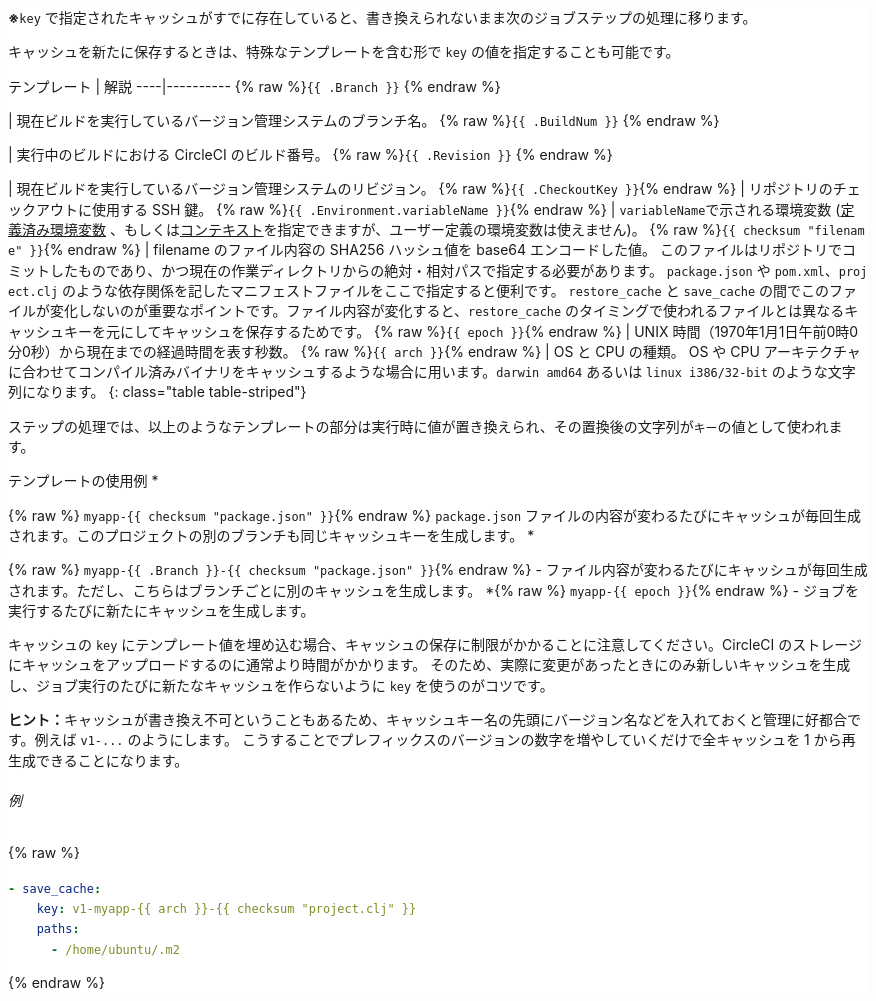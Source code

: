 **※**`key` で指定されたキャッシュがすでに存在していると、書き換えられないまま次のジョブステップの処理に移ります。

キャッシュを新たに保存するときは、特殊なテンプレートを含む形で `key` の値を指定することも可能です。

テンプレート | 解説 \----|\---\---\----
{% raw %}`{{ .Branch }}`
{% endraw %}

| 現在ビルドを実行しているバージョン管理システムのブランチ名。
{% raw %}`{{ .BuildNum }}`
{% endraw %}

| 実行中のビルドにおける CircleCI のビルド番号。
{% raw %}`{{ .Revision }}`
{% endraw %}

| 現在ビルドを実行しているバージョン管理システムのリビジョン。
{% raw %}`{{ .CheckoutKey }}`{% endraw %} | リポジトリのチェックアウトに使用する SSH 鍵。
{% raw %}`{{ .Environment.variableName }}`{% endraw %} | `variableName`で示される環境変数 ([定義済み環境変数](https://circleci.com/docs/2.0/env-vars/#circleci-environment-variable-descriptions) 、もしくは[コンテキスト](https://circleci.com/docs/2.0/contexts)を指定できますが、ユーザー定義の環境変数は使えません)。
{% raw %}`{{ checksum "filename" }}`{% endraw %} | filename のファイル内容の SHA256 ハッシュ値を base64 エンコードした値。 このファイルはリポジトリでコミットしたものであり、かつ現在の作業ディレクトリからの絶対・相対パスで指定する必要があります。 `package.json` や `pom.xml`、`project.clj` のような依存関係を記したマニフェストファイルをここで指定すると便利です。 `restore_cache` と `save_cache` の間でこのファイルが変化しないのが重要なポイントです。ファイル内容が変化すると、`restore_cache` のタイミングで使われるファイルとは異なるキャッシュキーを元にしてキャッシュを保存するためです。
{% raw %}`{{ epoch }}`{% endraw %} | UNIX 時間（1970年1月1日午前0時0分0秒）から現在までの経過時間を表す秒数。
{% raw %}`{{ arch }}`{% endraw %} | OS と CPU の種類。 OS や CPU アーキテクチャに合わせてコンパイル済みバイナリをキャッシュするような場合に用います。`darwin amd64` あるいは `linux i386/32-bit` のような文字列になります。
{: class="table table-striped"}

ステップの処理では、以上のようなテンプレートの部分は実行時に値が置き換えられ、その置換後の文字列が`キー`の値として使われます。

テンプレートの使用例 *

{% raw %}
`myapp-{{ checksum "package.json" }}`{% endraw %} `package.json` ファイルの内容が変わるたびにキャッシュが毎回生成されます。このプロジェクトの別のブランチも同じキャッシュキーを生成します。 *

{% raw %}
`myapp-{{ .Branch }}-{{ checksum "package.json" }}`{% endraw %} - ファイル内容が変わるたびにキャッシュが毎回生成されます。ただし、こちらはブランチごとに別のキャッシュを生成します。 *{% raw %}
`myapp-{{ epoch }}`{% endraw %} - ジョブを実行するたびに新たにキャッシュを生成します。

キャッシュの `key` にテンプレート値を埋め込む場合、キャッシュの保存に制限がかかることに注意してください。CircleCI のストレージにキャッシュをアップロードするのに通常より時間がかかります。 そのため、実際に変更があったときにのみ新しいキャッシュを生成し、ジョブ実行のたびに新たなキャッシュを作らないように `key` を使うのがコツです。

<div class="alert alert-info" role="alert">
<b>ヒント：</b>キャッシュが書き換え不可ということもあるため、キャッシュキー名の先頭にバージョン名などを入れておくと管理に好都合です。例えば <code class="highlighter-rouge">v1-...</code> のようにします。 こうすることでプレフィックスのバージョンの数字を増やしていくだけで全キャッシュを 1 から再生成できることになります。
</div>

###### *例*

{% raw %}

```YAML
- save_cache:
    key: v1-myapp-{{ arch }}-{{ checksum "project.clj" }}
    paths:
      - /home/ubuntu/.m2
```

{% endraw %}
